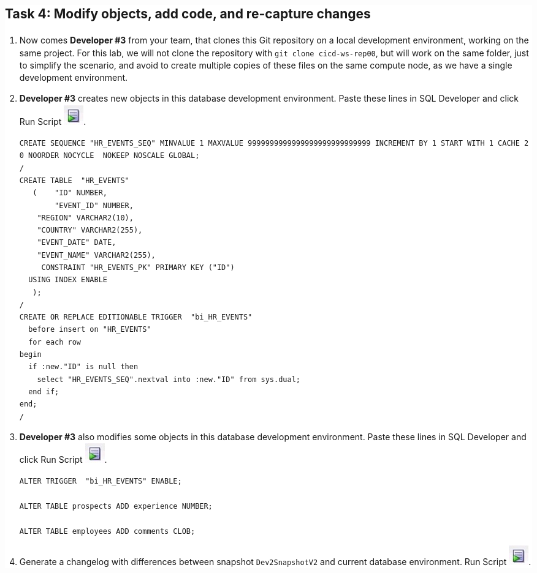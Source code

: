 
## Task 4: Modify objects, add code, and re-capture changes

1. Now comes **Developer #3** from your team, that clones this Git repository on a local development environment, working on the same project. For this lab, we will not clone the repository with `git clone cicd-ws-rep00`, but will work on the same folder, just to simplify the scenario, and avoid to create multiple copies of these files on the same compute node, as we have a single development environment.

2. **Developer #3** creates new objects in this database development environment. Paste these lines in SQL Developer and click Run Script ![](./images/run-script.jpg "").

    ````
    CREATE SEQUENCE "HR_EVENTS_SEQ" MINVALUE 1 MAXVALUE 9999999999999999999999999999 INCREMENT BY 1 START WITH 1 CACHE 20 NOORDER NOCYCLE  NOKEEP NOSCALE GLOBAL;
    /
    CREATE TABLE  "HR_EVENTS" 
       (	"ID" NUMBER,
            "EVENT_ID" NUMBER, 
    	"REGION" VARCHAR2(10), 
    	"COUNTRY" VARCHAR2(255),
    	"EVENT_DATE" DATE, 
    	"EVENT_NAME" VARCHAR2(255), 
    	 CONSTRAINT "HR_EVENTS_PK" PRIMARY KEY ("ID")
      USING INDEX ENABLE
       );
    /
    CREATE OR REPLACE EDITIONABLE TRIGGER  "bi_HR_EVENTS" 
      before insert on "HR_EVENTS"              
      for each row 
    begin  
      if :new."ID" is null then
        select "HR_EVENTS_SEQ".nextval into :new."ID" from sys.dual;
      end if;
    end;
    /
    ````

3. **Developer #3** also modifies some objects in this database development environment. Paste these lines in SQL Developer and click Run Script ![](./images/run-script.jpg "").

    ````
    ALTER TRIGGER  "bi_HR_EVENTS" ENABLE;

    ALTER TABLE prospects ADD experience NUMBER;

    ALTER TABLE employees ADD comments CLOB;
    ````

4. Generate a changelog with differences between snapshot `Dev2SnapshotV2` and current database environment. Run Script ![](./images/run-script.jpg "").
